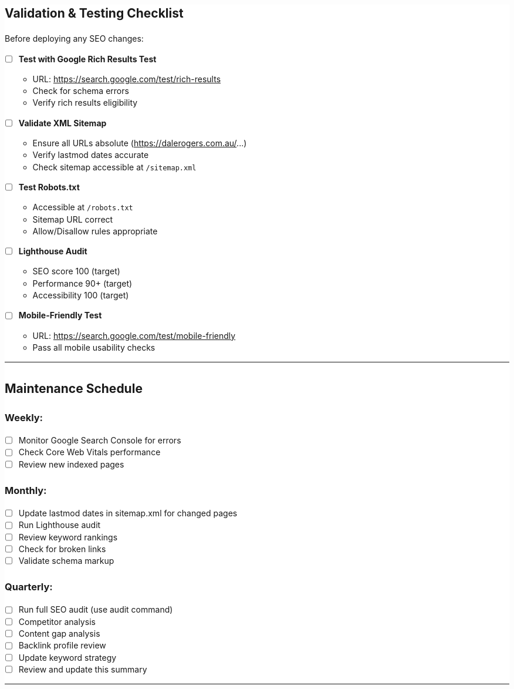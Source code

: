 ## Validation & Testing Checklist

Before deploying any SEO changes:

- [ ] **Test with Google Rich Results Test**
  - URL: https://search.google.com/test/rich-results
  - Check for schema errors
  - Verify rich results eligibility

- [ ] **Validate XML Sitemap**
  - Ensure all URLs absolute (https://dalerogers.com.au/...)
  - Verify lastmod dates accurate
  - Check sitemap accessible at `/sitemap.xml`

- [ ] **Test Robots.txt**
  - Accessible at `/robots.txt`
  - Sitemap URL correct
  - Allow/Disallow rules appropriate

- [ ] **Lighthouse Audit**
  - SEO score 100 (target)
  - Performance 90+ (target)
  - Accessibility 100 (target)

- [ ] **Mobile-Friendly Test**
  - URL: https://search.google.com/test/mobile-friendly
  - Pass all mobile usability checks

---

## Maintenance Schedule

### Weekly:
- [ ] Monitor Google Search Console for errors
- [ ] Check Core Web Vitals performance
- [ ] Review new indexed pages

### Monthly:
- [ ] Update lastmod dates in sitemap.xml for changed pages
- [ ] Run Lighthouse audit
- [ ] Review keyword rankings
- [ ] Check for broken links
- [ ] Validate schema markup

### Quarterly:
- [ ] Run full SEO audit (use audit command)
- [ ] Competitor analysis
- [ ] Content gap analysis
- [ ] Backlink profile review
- [ ] Update keyword strategy
- [ ] Review and update this summary

---
